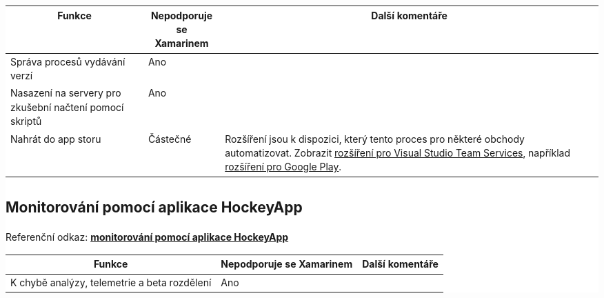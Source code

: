 |Funkce|Nepodporuje se Xamarinem|Další komentáře|  
|-------------|----------------------------|-------------------------|  
|Správa procesů vydávání verzí|Ano||  
|Nasazení na servery pro zkušební načtení pomocí skriptů|Ano||  
|Nahrát do app storu|Částečné|Rozšíření jsou k dispozici, který tento proces pro některé obchody automatizovat.  Zobrazit [rozšíření pro Visual Studio Team Services](https://marketplace.visualstudio.com/VSTS), například [rozšíření pro Google Play](https://marketplace.visualstudio.com/items?itemName=ms-vsclient.google-play).|  
  
## <a name="monitor-with-hockeyapp"></a>Monitorování pomocí aplikace HockeyApp  
 Referenční odkaz:  **[monitorování pomocí aplikace HockeyApp](https://www.hockeyapp.net/features/)**  
  
|Funkce|Nepodporuje se Xamarinem|Další komentáře|  
|-------------|----------------------------|-------------------------|  
|K chybě analýzy, telemetrie a beta rozdělení|Ano||

